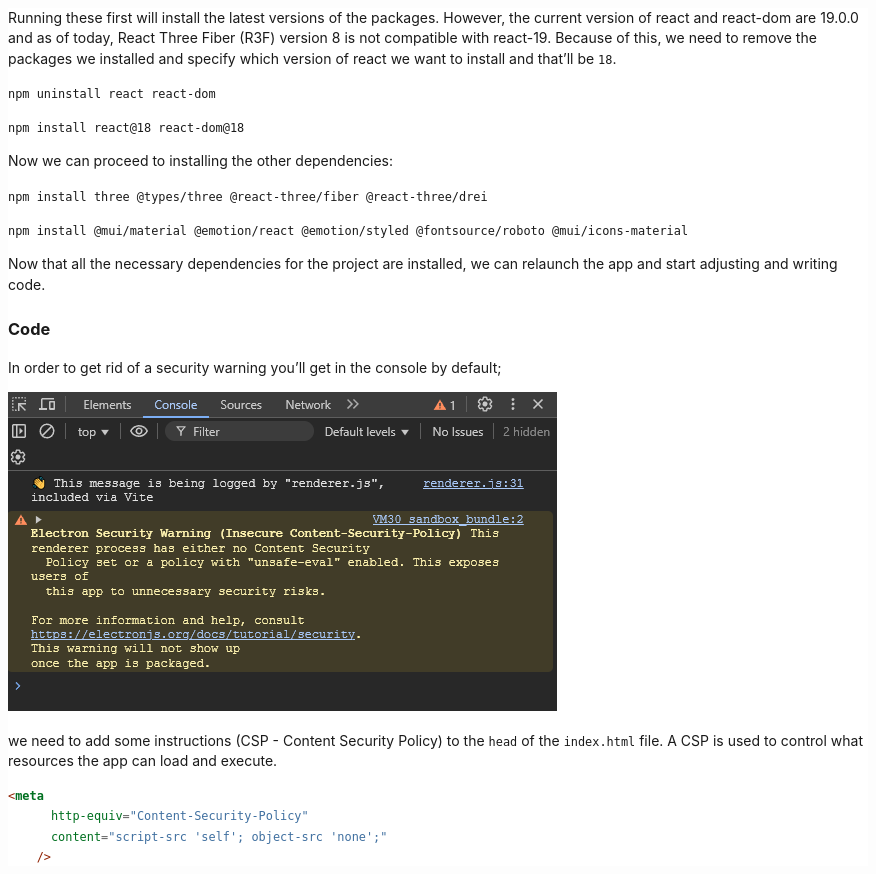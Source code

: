 Running these first will install the latest versions of the packages. However, the current version of react and react-dom are 19.0.0 and as of today, React Three Fiber (R3F) version 8 is not compatible with react-19. Because of this, we need to remove the packages we installed and specify which version of react we want to install and that’ll be `18`.

```bash
npm uninstall react react-dom
```

```bash
npm install react@18 react-dom@18
```

Now we can proceed to installing the other dependencies:

```bash
npm install three @types/three @react-three/fiber @react-three/drei
```

```bash
npm install @mui/material @emotion/react @emotion/styled @fontsource/roboto @mui/icons-material
```

Now that all the necessary dependencies for the project are installed, we can relaunch the app and start adjusting and writing code.

### Code

In order to get rid of a security warning you’ll get in the console by default;

![CSP_Error_Shot_04](./forging-electrons/public/screenshots-docs/Shot_04.png)

we need to add some instructions (CSP - Content Security Policy) to the `head` of the `index.html` file. A CSP is used to control what resources the app can load and execute.

```html
<meta
      http-equiv="Content-Security-Policy"
      content="script-src 'self'; object-src 'none';"
    />
```
